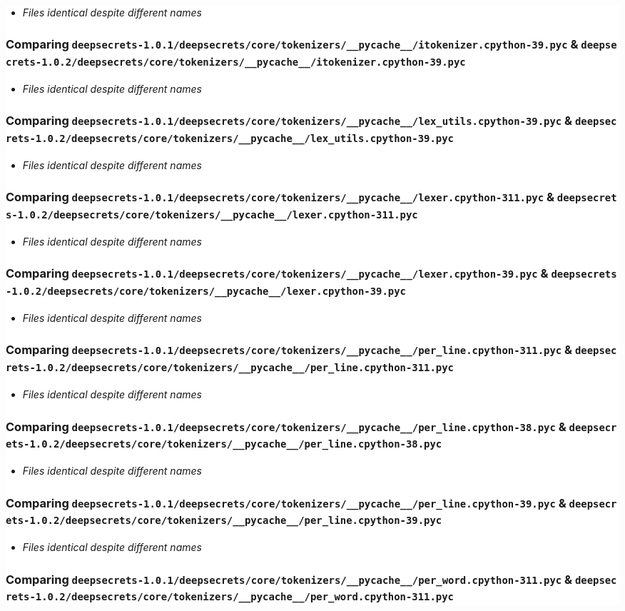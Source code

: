  * *Files identical despite different names*

### Comparing `deepsecrets-1.0.1/deepsecrets/core/tokenizers/__pycache__/itokenizer.cpython-39.pyc` & `deepsecrets-1.0.2/deepsecrets/core/tokenizers/__pycache__/itokenizer.cpython-39.pyc`

 * *Files identical despite different names*

### Comparing `deepsecrets-1.0.1/deepsecrets/core/tokenizers/__pycache__/lex_utils.cpython-39.pyc` & `deepsecrets-1.0.2/deepsecrets/core/tokenizers/__pycache__/lex_utils.cpython-39.pyc`

 * *Files identical despite different names*

### Comparing `deepsecrets-1.0.1/deepsecrets/core/tokenizers/__pycache__/lexer.cpython-311.pyc` & `deepsecrets-1.0.2/deepsecrets/core/tokenizers/__pycache__/lexer.cpython-311.pyc`

 * *Files identical despite different names*

### Comparing `deepsecrets-1.0.1/deepsecrets/core/tokenizers/__pycache__/lexer.cpython-39.pyc` & `deepsecrets-1.0.2/deepsecrets/core/tokenizers/__pycache__/lexer.cpython-39.pyc`

 * *Files identical despite different names*

### Comparing `deepsecrets-1.0.1/deepsecrets/core/tokenizers/__pycache__/per_line.cpython-311.pyc` & `deepsecrets-1.0.2/deepsecrets/core/tokenizers/__pycache__/per_line.cpython-311.pyc`

 * *Files identical despite different names*

### Comparing `deepsecrets-1.0.1/deepsecrets/core/tokenizers/__pycache__/per_line.cpython-38.pyc` & `deepsecrets-1.0.2/deepsecrets/core/tokenizers/__pycache__/per_line.cpython-38.pyc`

 * *Files identical despite different names*

### Comparing `deepsecrets-1.0.1/deepsecrets/core/tokenizers/__pycache__/per_line.cpython-39.pyc` & `deepsecrets-1.0.2/deepsecrets/core/tokenizers/__pycache__/per_line.cpython-39.pyc`

 * *Files identical despite different names*

### Comparing `deepsecrets-1.0.1/deepsecrets/core/tokenizers/__pycache__/per_word.cpython-311.pyc` & `deepsecrets-1.0.2/deepsecrets/core/tokenizers/__pycache__/per_word.cpython-311.pyc`
